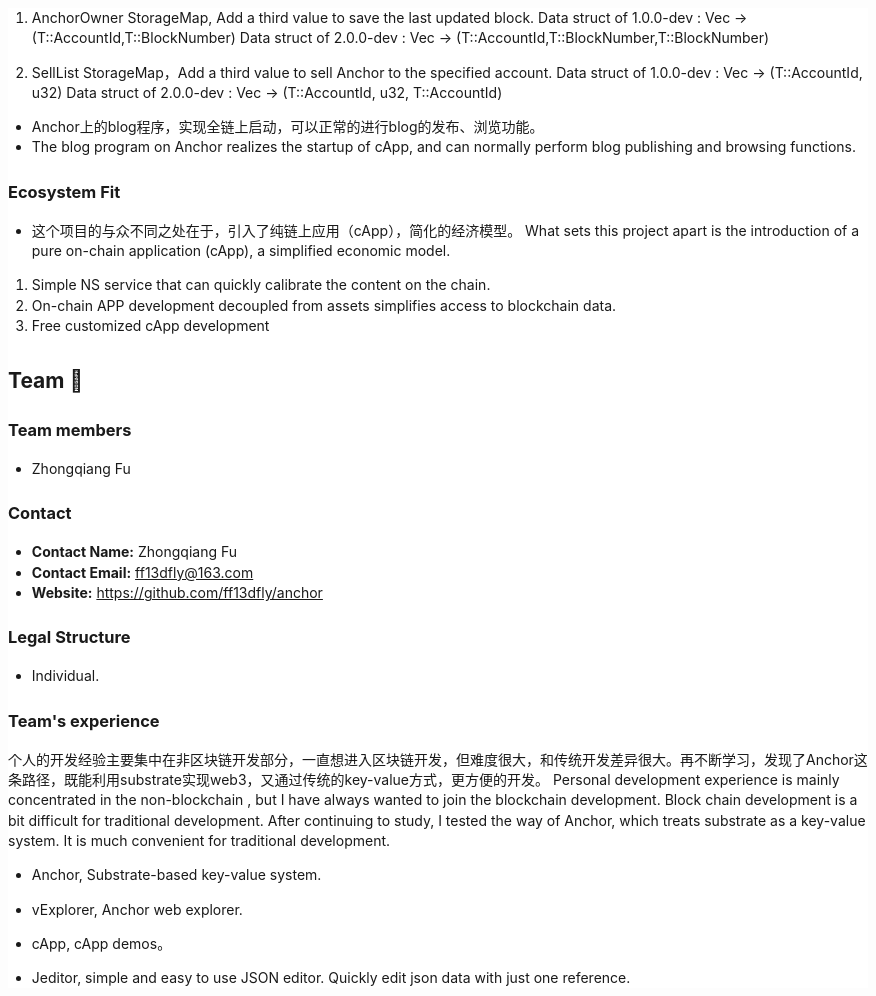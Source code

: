 1. AnchorOwner StorageMap, Add a third value to save the last updated block.
Data struct of 1.0.0-dev : Vec<u8> -> (T::AccountId,T::BlockNumber)
Data struct of 2.0.0-dev : Vec<u8> -> (T::AccountId,T::BlockNumber,T::BlockNumber)

1. SellList StorageMap，Add a third value to sell Anchor to the specified account.
Data struct of 1.0.0-dev : Vec<u8> -> (T::AccountId, u32)
Data struct of 2.0.0-dev : Vec<u8> -> (T::AccountId, u32, T::AccountId)

* Anchor上的blog程序，实现全链上启动，可以正常的进行blog的发布、浏览功能。
* The blog program on Anchor realizes the startup of cApp, and can normally perform blog publishing and browsing functions.
### Ecosystem Fit

* 这个项目的与众不同之处在于，引入了纯链上应用（cApp），简化的经济模型。
What sets this project apart is the introduction of a pure on-chain application (cApp), a simplified economic model.
1. Simple NS service that can quickly calibrate the content on the chain.
2. On-chain APP development decoupled from assets simplifies access to blockchain data.
3. Free customized cApp development

## Team :busts_in_silhouette:

### Team members

* Zhongqiang Fu 


### Contact

* **Contact Name:** Zhongqiang Fu
* **Contact Email:** ff13dfly@163.com
* **Website:** https://github.com/ff13dfly/anchor

### Legal Structure

* Individual.
  

### Team's experience

个人的开发经验主要集中在非区块链开发部分，一直想进入区块链开发，但难度很大，和传统开发差异很大。再不断学习，发现了Anchor这条路径，既能利用substrate实现web3，又通过传统的key-value方式，更方便的开发。
Personal development experience is mainly concentrated in the non-blockchain , but I have always wanted to join the blockchain development. Block chain development  is a bit difficult for traditional development. After continuing to study, I tested the way of Anchor, which treats substrate as a key-value system.  It is much convenient for traditional development.

* Anchor, Substrate-based key-value system.
  
* vExplorer, Anchor web explorer.

* cApp, cApp demos。

* Jeditor, simple and easy to use JSON editor. Quickly edit json data with just one reference.
 
